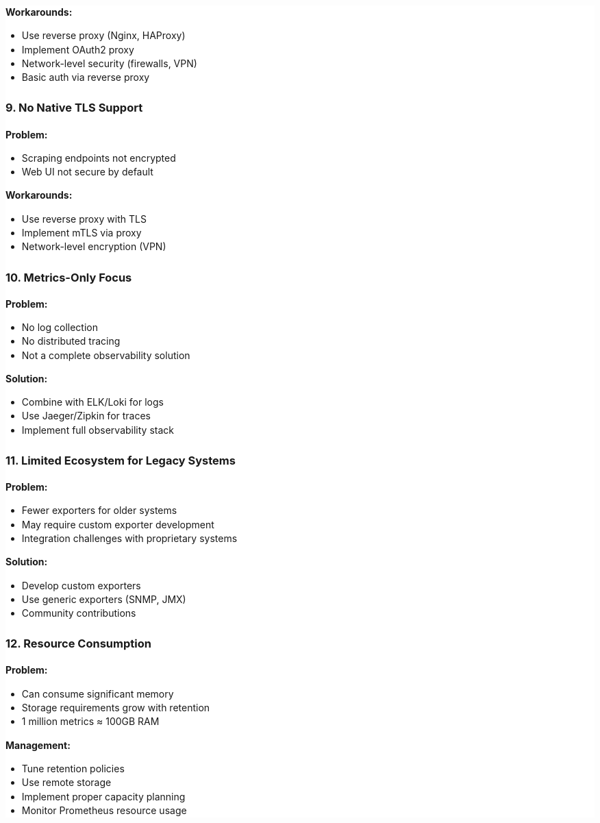 **Workarounds:**
- Use reverse proxy (Nginx, HAProxy)
- Implement OAuth2 proxy
- Network-level security (firewalls, VPN)
- Basic auth via reverse proxy

### 9. No Native TLS Support

**Problem:**
- Scraping endpoints not encrypted
- Web UI not secure by default

**Workarounds:**
- Use reverse proxy with TLS
- Implement mTLS via proxy
- Network-level encryption (VPN)

### 10. Metrics-Only Focus

**Problem:**
- No log collection
- No distributed tracing
- Not a complete observability solution

**Solution:**
- Combine with ELK/Loki for logs
- Use Jaeger/Zipkin for traces
- Implement full observability stack

### 11. Limited Ecosystem for Legacy Systems

**Problem:**
- Fewer exporters for older systems
- May require custom exporter development
- Integration challenges with proprietary systems

**Solution:**
- Develop custom exporters
- Use generic exporters (SNMP, JMX)
- Community contributions

### 12. Resource Consumption

**Problem:**
- Can consume significant memory
- Storage requirements grow with retention
- 1 million metrics ≈ 100GB RAM

**Management:**
- Tune retention policies
- Use remote storage
- Implement proper capacity planning
- Monitor Prometheus resource usage
